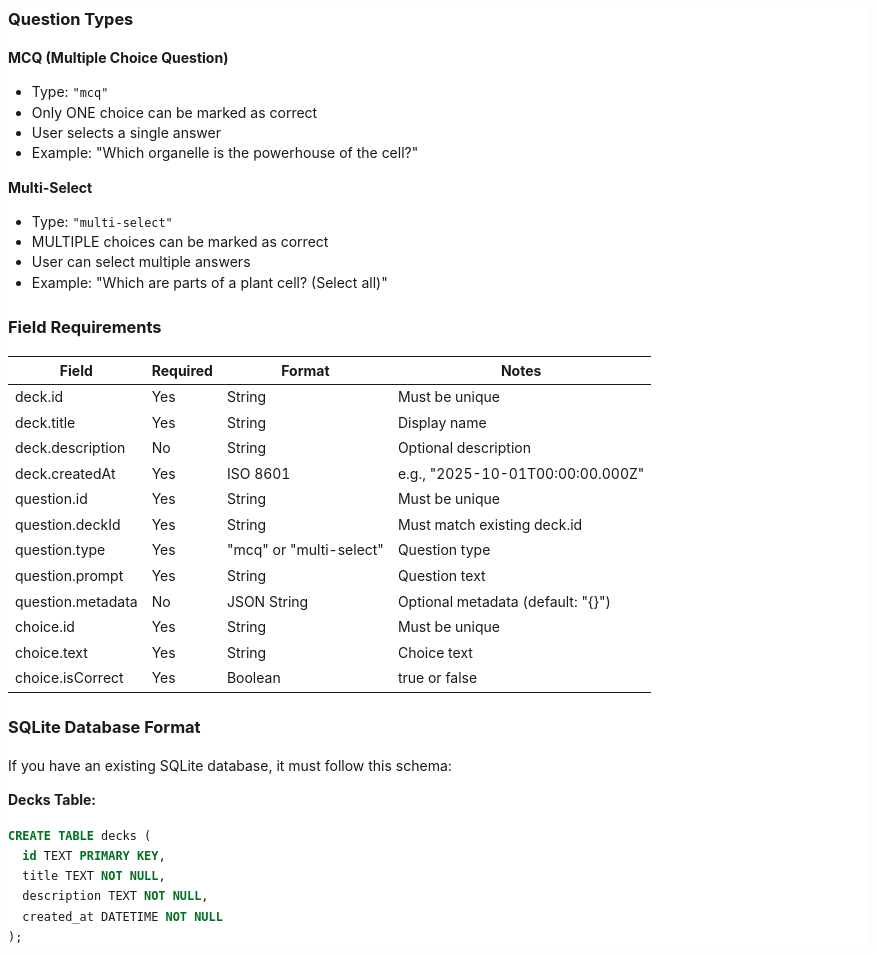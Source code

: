 ### Question Types

**MCQ (Multiple Choice Question)**
- Type: `"mcq"`
- Only ONE choice can be marked as correct
- User selects a single answer
- Example: "Which organelle is the powerhouse of the cell?"

**Multi-Select**
- Type: `"multi-select"`
- MULTIPLE choices can be marked as correct
- User can select multiple answers
- Example: "Which are parts of a plant cell? (Select all)"

### Field Requirements

| Field | Required | Format | Notes |
|-------|----------|--------|-------|
| deck.id | Yes | String | Must be unique |
| deck.title | Yes | String | Display name |
| deck.description | No | String | Optional description |
| deck.createdAt | Yes | ISO 8601 | e.g., "2025-10-01T00:00:00.000Z" |
| question.id | Yes | String | Must be unique |
| question.deckId | Yes | String | Must match existing deck.id |
| question.type | Yes | "mcq" or "multi-select" | Question type |
| question.prompt | Yes | String | Question text |
| question.metadata | No | JSON String | Optional metadata (default: "{}") |
| choice.id | Yes | String | Must be unique |
| choice.text | Yes | String | Choice text |
| choice.isCorrect | Yes | Boolean | true or false |

### SQLite Database Format

If you have an existing SQLite database, it must follow this schema:

**Decks Table:**
```sql
CREATE TABLE decks (
  id TEXT PRIMARY KEY,
  title TEXT NOT NULL,
  description TEXT NOT NULL,
  created_at DATETIME NOT NULL
);
```
